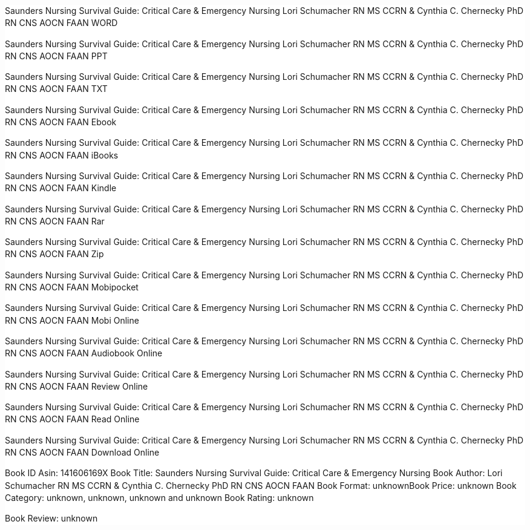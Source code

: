 Saunders Nursing Survival Guide: Critical Care & Emergency Nursing Lori Schumacher RN MS CCRN & Cynthia C. Chernecky PhD RN CNS AOCN FAAN WORD

Saunders Nursing Survival Guide: Critical Care & Emergency Nursing Lori Schumacher RN MS CCRN & Cynthia C. Chernecky PhD RN CNS AOCN FAAN PPT

Saunders Nursing Survival Guide: Critical Care & Emergency Nursing Lori Schumacher RN MS CCRN & Cynthia C. Chernecky PhD RN CNS AOCN FAAN TXT

Saunders Nursing Survival Guide: Critical Care & Emergency Nursing Lori Schumacher RN MS CCRN & Cynthia C. Chernecky PhD RN CNS AOCN FAAN Ebook

Saunders Nursing Survival Guide: Critical Care & Emergency Nursing Lori Schumacher RN MS CCRN & Cynthia C. Chernecky PhD RN CNS AOCN FAAN iBooks

Saunders Nursing Survival Guide: Critical Care & Emergency Nursing Lori Schumacher RN MS CCRN & Cynthia C. Chernecky PhD RN CNS AOCN FAAN Kindle

Saunders Nursing Survival Guide: Critical Care & Emergency Nursing Lori Schumacher RN MS CCRN & Cynthia C. Chernecky PhD RN CNS AOCN FAAN Rar

Saunders Nursing Survival Guide: Critical Care & Emergency Nursing Lori Schumacher RN MS CCRN & Cynthia C. Chernecky PhD RN CNS AOCN FAAN Zip

Saunders Nursing Survival Guide: Critical Care & Emergency Nursing Lori Schumacher RN MS CCRN & Cynthia C. Chernecky PhD RN CNS AOCN FAAN Mobipocket

Saunders Nursing Survival Guide: Critical Care & Emergency Nursing Lori Schumacher RN MS CCRN & Cynthia C. Chernecky PhD RN CNS AOCN FAAN Mobi Online

Saunders Nursing Survival Guide: Critical Care & Emergency Nursing Lori Schumacher RN MS CCRN & Cynthia C. Chernecky PhD RN CNS AOCN FAAN Audiobook Online

Saunders Nursing Survival Guide: Critical Care & Emergency Nursing Lori Schumacher RN MS CCRN & Cynthia C. Chernecky PhD RN CNS AOCN FAAN Review Online

Saunders Nursing Survival Guide: Critical Care & Emergency Nursing Lori Schumacher RN MS CCRN & Cynthia C. Chernecky PhD RN CNS AOCN FAAN Read Online

Saunders Nursing Survival Guide: Critical Care & Emergency Nursing Lori Schumacher RN MS CCRN & Cynthia C. Chernecky PhD RN CNS AOCN FAAN Download Online

Book ID Asin: 141606169X
Book Title: Saunders Nursing Survival Guide: Critical Care & Emergency Nursing
Book Author: Lori Schumacher RN MS CCRN & Cynthia C. Chernecky PhD RN CNS AOCN FAAN
Book Format: unknownBook Price: unknown
Book Category: unknown, unknown, unknown and unknown
Book Rating: unknown

Book Review: unknown
